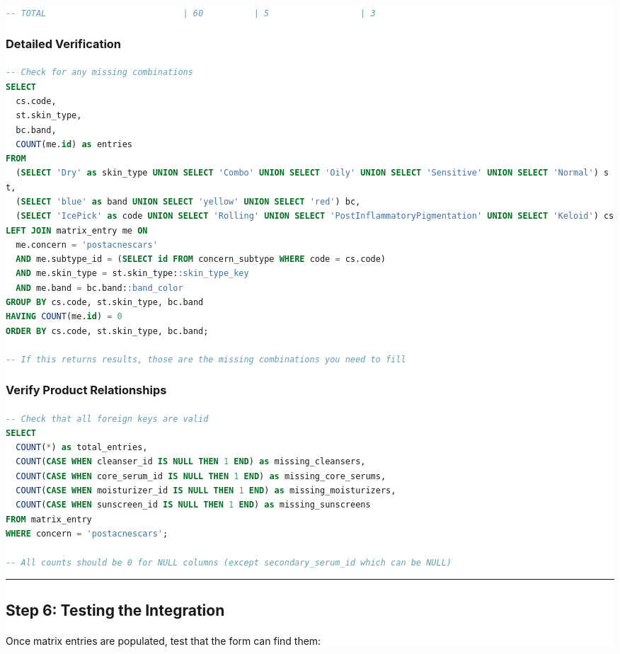 ```sql
-- TOTAL                           | 60          | 5                  | 3
```

### Detailed Verification

```sql
-- Check for any missing combinations
SELECT 
  cs.code,
  st.skin_type,
  bc.band,
  COUNT(me.id) as entries
FROM 
  (SELECT 'Dry' as skin_type UNION SELECT 'Combo' UNION SELECT 'Oily' UNION SELECT 'Sensitive' UNION SELECT 'Normal') st,
  (SELECT 'blue' as band UNION SELECT 'yellow' UNION SELECT 'red') bc,
  (SELECT 'IcePick' as code UNION SELECT 'Rolling' UNION SELECT 'PostInflammatoryPigmentation' UNION SELECT 'Keloid') cs
LEFT JOIN matrix_entry me ON 
  me.concern = 'postacnescars' 
  AND me.subtype_id = (SELECT id FROM concern_subtype WHERE code = cs.code)
  AND me.skin_type = st.skin_type::skin_type_key
  AND me.band = bc.band::band_color
GROUP BY cs.code, st.skin_type, bc.band
HAVING COUNT(me.id) = 0
ORDER BY cs.code, st.skin_type, bc.band;

-- If this returns results, those are the missing combinations you need to fill
```

### Verify Product Relationships

```sql
-- Check that all foreign keys are valid
SELECT 
  COUNT(*) as total_entries,
  COUNT(CASE WHEN cleanser_id IS NULL THEN 1 END) as missing_cleansers,
  COUNT(CASE WHEN core_serum_id IS NULL THEN 1 END) as missing_core_serums,
  COUNT(CASE WHEN moisturizer_id IS NULL THEN 1 END) as missing_moisturizers,
  COUNT(CASE WHEN sunscreen_id IS NULL THEN 1 END) as missing_sunscreens
FROM matrix_entry
WHERE concern = 'postacnescars';

-- All counts should be 0 for NULL columns (except secondary_serum_id which can be NULL)
```

---

## Step 6: Testing the Integration

Once matrix entries are populated, test that the form can find them:
